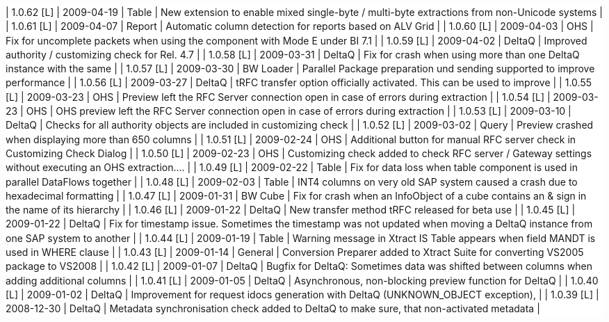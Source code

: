 | 1.0.62 [L] | 2009-04-19 | Table                | New extension to enable mixed single-byte / multi-byte extractions from non-Unicode systems                                                                                                    |
| 1.0.61 [L] | 2009-04-07 | Report               | Automatic column detection for reports based on ALV Grid                                                                                                                                       |
| 1.0.60 [L] | 2009-04-03 | OHS                  | Fix for uncomplete packets when using the component with Mode E under BI 7.1                                                                                                                   |
| 1.0.59 [L] | 2009-04-02 | DeltaQ               | Improved authority / customizing check for Rel. 4.7                                                                                                                                            |
| 1.0.58 [L] | 2009-03-31 | DeltaQ               | Fix for crash when using more than one DeltaQ instance with the same                                                                                                                           |
| 1.0.57 [L] | 2009-03-30 | BW Loader            | Parallel Package preparation und sending supported to improve performance                                                                                                                      |
| 1.0.56 [L] | 2009-03-27 | DeltaQ               | tRFC transfer option officially activated. This can be used to improve                                                                                                                         |
| 1.0.55 [L] | 2009-03-23 | OHS                  | Preview left the RFC Server connection open in case of errors during extraction                                                                                                                |
| 1.0.54 [L] | 2009-03-23 | OHS                  | OHS preview left the RFC Server connection open in case of errors during extraction                                                                                                            |
| 1.0.53 [L] | 2009-03-10 | DeltaQ               | Checks for all authority objects are included in customizing check                                                                                                                             |
| 1.0.52 [L] | 2009-03-02 | Query                | Preview crashed when displaying more than 650 columns                                                                                                                                          |
| 1.0.51 [L] | 2009-02-24 | OHS                  | Additional button for manual RFC server check in Customizing Check Dialog                                                                                                                      |
| 1.0.50 [L] | 2009-02-23 | OHS                  | Customizing check added to check RFC server / Gateway settings without executing an OHS extraction....                                                                                         |
| 1.0.49 [L] | 2009-02-22 | Table                | Fix for data loss when table component is used in parallel DataFlows together                                                                                                                  |
| 1.0.48 [L] | 2009-02-03 | Table                | INT4 columns on very old SAP system caused a crash due to hexadecimal formatting                                                                                                               |
| 1.0.47 [L] | 2009-01-31 | BW Cube              | Fix for crash when an InfoObject of a cube contains an & sign in the name of its hierarchy                                                                                                     |
| 1.0.46 [L] | 2009-01-22 | DeltaQ               | New transfer method tRFC released for beta use                                                                                                                                                 |
| 1.0.45 [L] | 2009-01-22 | DeltaQ               | Fix for timestamp issue. Sometimes the timestamp was not updated when moving a DeltaQ instance from one SAP system to another                                                                  |
| 1.0.44 [L] | 2009-01-19 | Table                | Warning message in Xtract IS Table appears when field MANDT is used in WHERE clause                                                                                                            |
| 1.0.43 [L] | 2009-01-14 | General              | Conversion Preparer added to Xtract Suite for converting VS2005 package to VS2008                                                                                                              |
| 1.0.42 [L] | 2009-01-07 | DeltaQ               | Bugfix for DeltaQ: Sometimes data was shifted between columns when adding additional columns                                                                                                   |
| 1.0.41 [L] | 2009-01-05 | DeltaQ               | Asynchronous, non-blocking preview function for DeltaQ                                                                                                                                         |
| 1.0.40 [L] | 2009-01-02 | DeltaQ               | Improvement for request idocs generation with DeltaQ (UNKNOWN_OBJECT exception),                                                                                                               |
| 1.0.39 [L] | 2008-12-30 | DeltaQ               | Metadata synchronisation check added to DeltaQ to make sure, that non-activated metadata                                                                                                       |